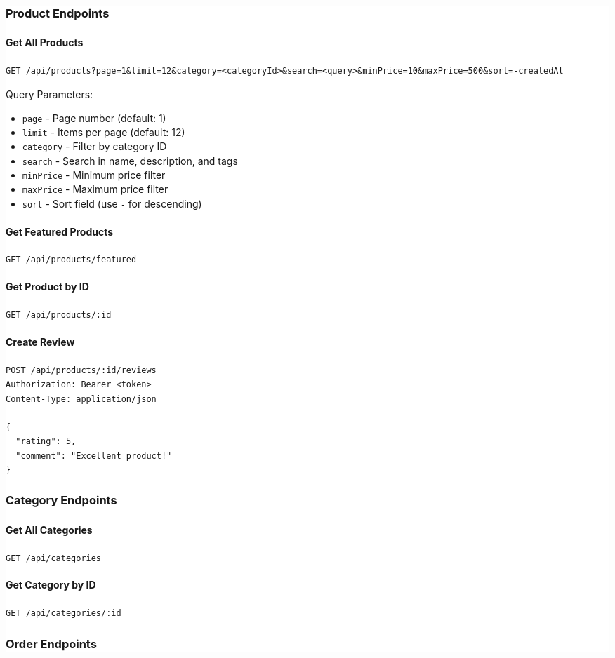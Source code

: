 ### Product Endpoints

#### Get All Products
```
GET /api/products?page=1&limit=12&category=<categoryId>&search=<query>&minPrice=10&maxPrice=500&sort=-createdAt
```

Query Parameters:
- `page` - Page number (default: 1)
- `limit` - Items per page (default: 12)
- `category` - Filter by category ID
- `search` - Search in name, description, and tags
- `minPrice` - Minimum price filter
- `maxPrice` - Maximum price filter
- `sort` - Sort field (use `-` for descending)

#### Get Featured Products
```
GET /api/products/featured
```

#### Get Product by ID
```
GET /api/products/:id
```

#### Create Review
```
POST /api/products/:id/reviews
Authorization: Bearer <token>
Content-Type: application/json

{
  "rating": 5,
  "comment": "Excellent product!"
}
```

### Category Endpoints

#### Get All Categories
```
GET /api/categories
```

#### Get Category by ID
```
GET /api/categories/:id
```

### Order Endpoints
